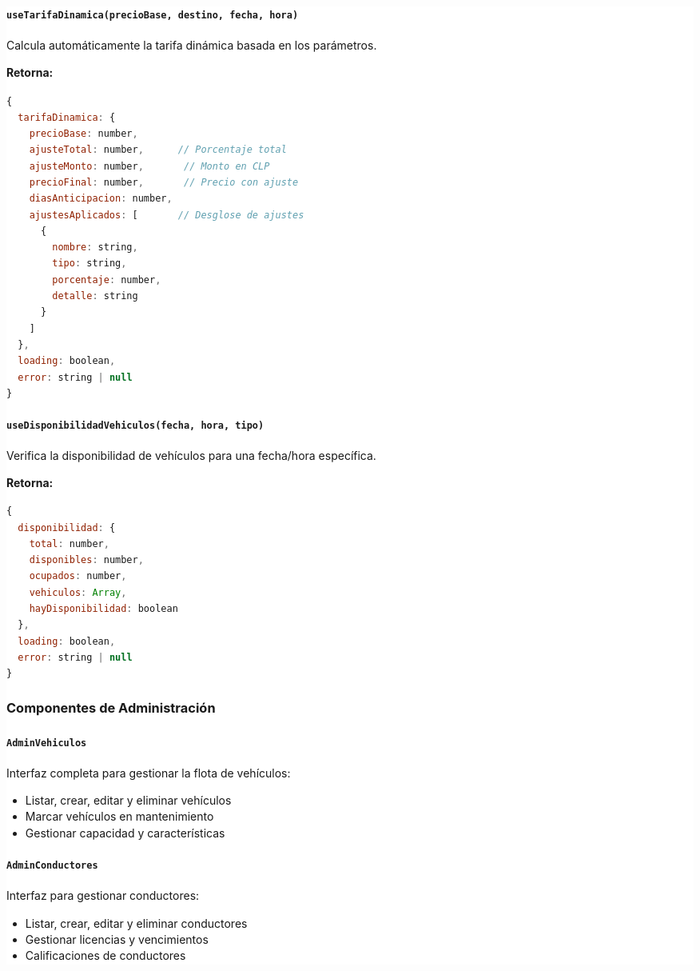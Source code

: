 #### `useTarifaDinamica(precioBase, destino, fecha, hora)`
Calcula automáticamente la tarifa dinámica basada en los parámetros.

**Retorna:**
```javascript
{
  tarifaDinamica: {
    precioBase: number,
    ajusteTotal: number,      // Porcentaje total
    ajusteMonto: number,       // Monto en CLP
    precioFinal: number,       // Precio con ajuste
    diasAnticipacion: number,
    ajustesAplicados: [       // Desglose de ajustes
      {
        nombre: string,
        tipo: string,
        porcentaje: number,
        detalle: string
      }
    ]
  },
  loading: boolean,
  error: string | null
}
```

#### `useDisponibilidadVehiculos(fecha, hora, tipo)`
Verifica la disponibilidad de vehículos para una fecha/hora específica.

**Retorna:**
```javascript
{
  disponibilidad: {
    total: number,
    disponibles: number,
    ocupados: number,
    vehiculos: Array,
    hayDisponibilidad: boolean
  },
  loading: boolean,
  error: string | null
}
```

### Componentes de Administración

#### `AdminVehiculos`
Interfaz completa para gestionar la flota de vehículos:
- Listar, crear, editar y eliminar vehículos
- Marcar vehículos en mantenimiento
- Gestionar capacidad y características

#### `AdminConductores`
Interfaz para gestionar conductores:
- Listar, crear, editar y eliminar conductores
- Gestionar licencias y vencimientos
- Calificaciones de conductores
